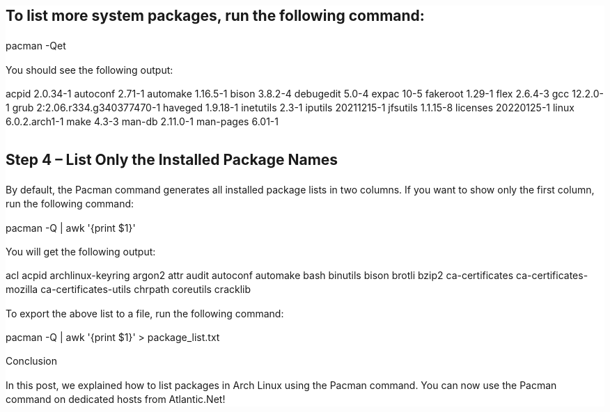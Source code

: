 ## To list more system packages, run the following command:

pacman -Qet

You should see the following output:

acpid 2.0.34-1
autoconf 2.71-1
automake 1.16.5-1
bison 3.8.2-4
debugedit 5.0-4
expac 10-5
fakeroot 1.29-1
flex 2.6.4-3
gcc 12.2.0-1
grub 2:2.06.r334.g340377470-1
haveged 1.9.18-1
inetutils 2.3-1
iputils 20211215-1
jfsutils 1.1.15-8
licenses 20220125-1
linux 6.0.2.arch1-1
make 4.3-3
man-db 2.11.0-1
man-pages 6.01-1

## Step 4 – List Only the Installed Package Names

By default, the Pacman command generates all installed package lists in two columns. If you want to show only the first column, run the following command:

pacman -Q | awk '{print $1}'

You will get the following output:

acl
acpid
archlinux-keyring
argon2
attr
audit
autoconf
automake
bash
binutils
bison
brotli
bzip2
ca-certificates
ca-certificates-mozilla
ca-certificates-utils
chrpath
coreutils
cracklib

To export the above list to a file, run the following command:

pacman -Q | awk '{print $1}' > package_list.txt

Conclusion

In this post, we explained how to list packages in Arch Linux using the Pacman command. You can now use the Pacman command on dedicated hosts from Atlantic.Net!
